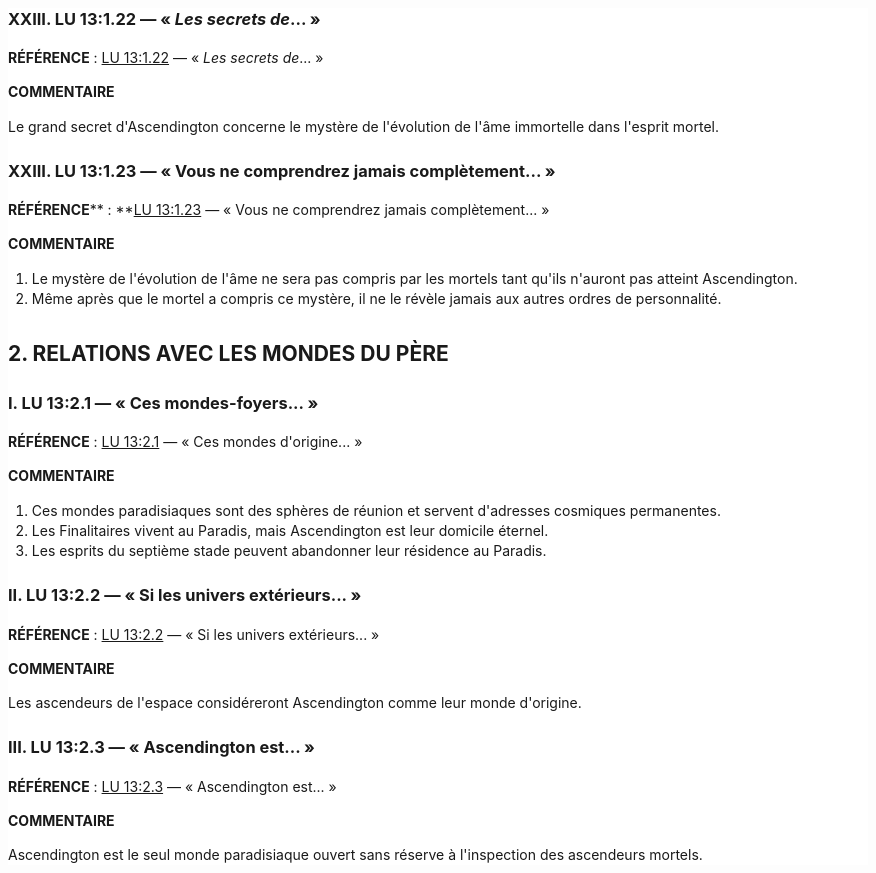 ### XXIII. LU 13:1.22 — « _Les secrets de_... »

**RÉFÉRENCE** : <a id="s318_16"></a>[LU 13:1.22](/fr/The_Urantia_Book/13#p1_22) — « _Les secrets de_... »

**COMMENTAIRE**

Le grand secret d'Ascendington concerne le mystère de l'évolution de l'âme immortelle dans l'esprit mortel.

### XXIII. LU 13:1.23 — « Vous ne comprendrez jamais complètement... »

**RÉFÉRENCE**** : **<a id="s326_20"></a>[LU 13:1.23](/fr/The_Urantia_Book/13#p1_23) — « Vous ne comprendrez jamais complètement... »

**COMMENTAIRE**

1. Le mystère de l'évolution de l'âme ne sera pas compris par les mortels tant qu'ils n'auront pas atteint Ascendington.
2. Même après que le mortel a compris ce mystère, il ne le révèle jamais aux autres ordres de personnalité.

## 2. RELATIONS AVEC LES MONDES DU PÈRE

### I. LU 13:2.1 — « Ces mondes-foyers... »

**RÉFÉRENCE** : <a id="s337_16"></a>[LU 13:2.1](/fr/The_Urantia_Book/13#p2_1) — « Ces mondes d'origine... »

**COMMENTAIRE**

1. Ces mondes paradisiaques sont des sphères de réunion et servent d'adresses cosmiques permanentes.
2. Les Finalitaires vivent au Paradis, mais Ascendington est leur domicile éternel.
3. Les esprits du septième stade peuvent abandonner leur résidence au Paradis.

### II. LU 13:2.2 — « Si les univers extérieurs... »

**RÉFÉRENCE** : <a id="s347_16"></a>[LU 13:2.2](/fr/The_Urantia_Book/13#p2_2) — « Si les univers extérieurs... »

**COMMENTAIRE**

Les ascendeurs de l'espace considéreront Ascendington comme leur monde d'origine.

### III. LU 13:2.3 — « Ascendington est... »

**RÉFÉRENCE** : <a id="s355_16"></a>[LU 13:2.3](/fr/The_Urantia_Book/13#p2_3) — « Ascendington est... »

**COMMENTAIRE**

Ascendington est le seul monde paradisiaque ouvert sans réserve à l'inspection des ascendeurs mortels.
